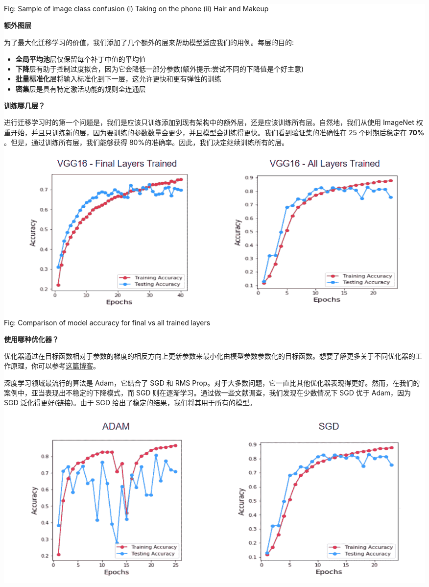 Fig: Sample of image class confusion (i) Taking on the phone (ii) Hair and Makeup

**额外图层**

为了最大化迁移学习的价值，我们添加了几个额外的层来帮助模型适应我们的用例。每层的目的:

*   **全局平均池**层仅保留每个补丁中值的平均值
*   **下降**层有助于控制过度拟合，因为它会降低一部分参数(额外提示:尝试不同的下降值是个好主意)
*   **批量标准化**层将输入标准化到下一层，这允许更快和更有弹性的训练
*   **密集**层是具有特定激活功能的规则全连通层

**训练哪几层？**

进行迁移学习时的第一个问题是，我们是应该只训练添加到现有架构中的额外层，还是应该训练所有层。自然地，我们从使用 ImageNet 权重开始，并且只训练新的层，因为要训练的参数数量会更少，并且模型会训练得更快。我们看到验证集的准确性在 25 个时期后稳定在 **70%** 。但是，通过训练所有层，我们能够获得 80%的准确率。因此，我们决定继续训练所有的层。

![](img/4f804e8f7a900eb71c2f120d22803925.png)

Fig: Comparison of model accuracy for final vs all trained layers

**使用哪种优化器？**

优化器通过在目标函数相对于参数的梯度的相反方向上更新参数来最小化由模型参数参数化的目标函数。想要了解更多关于不同优化器的工作原理，你可以参考[这篇博客](https://ruder.io/optimizing-gradient-descent/index.html#adam)。

深度学习领域最流行的算法是 Adam，它结合了 SGD 和 RMS Prop。对于大多数问题，它一直比其他优化器表现得更好。然而，在我们的案例中，亚当表现出不稳定的下降模式，而 SGD 则在逐渐学习。通过做一些文献调查，我们发现在少数情况下 SGD 优于 Adam，因为 SGD 泛化得更好([链接](https://arxiv.org/abs/1705.08292))。由于 SGD 给出了稳定的结果，我们将其用于所有的模型。

![](img/edc5734bd409af3d6166e478669801fc.png)
